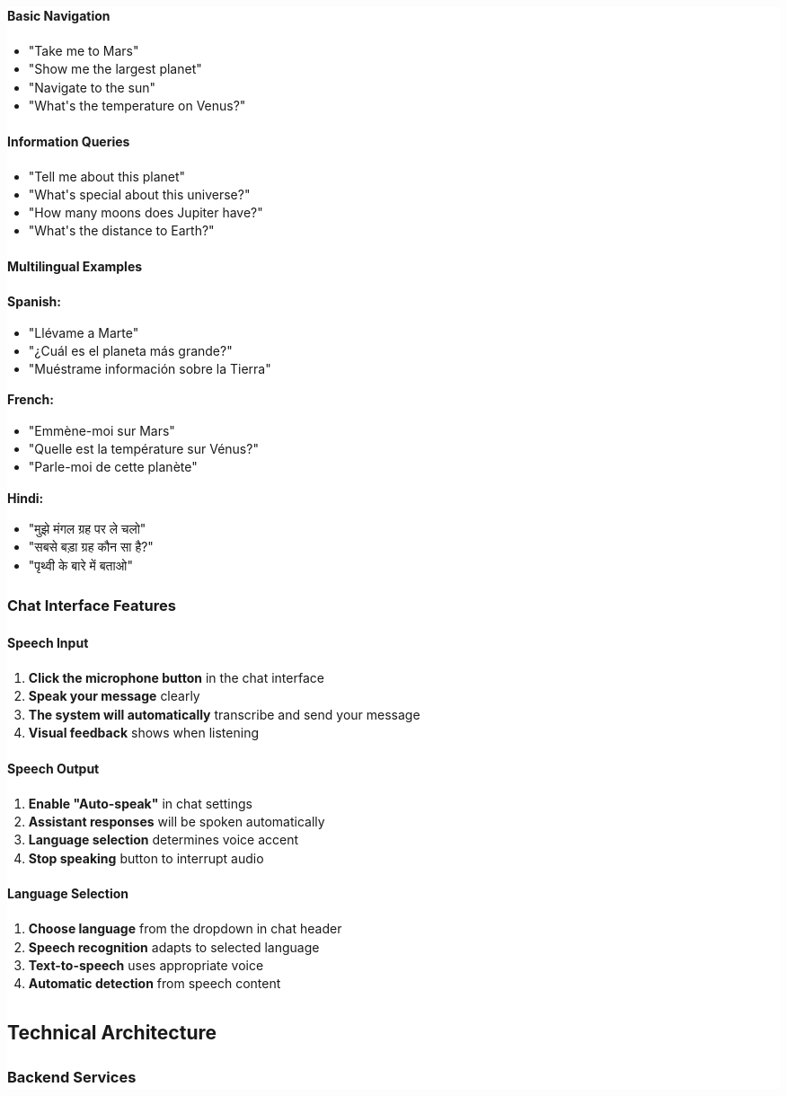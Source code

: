 #### Basic Navigation
- "Take me to Mars"
- "Show me the largest planet"
- "Navigate to the sun"
- "What's the temperature on Venus?"

#### Information Queries
- "Tell me about this planet"
- "What's special about this universe?"
- "How many moons does Jupiter have?"
- "What's the distance to Earth?"

#### Multilingual Examples

**Spanish:**
- "Llévame a Marte"
- "¿Cuál es el planeta más grande?"
- "Muéstrame información sobre la Tierra"

**French:**
- "Emmène-moi sur Mars"
- "Quelle est la température sur Vénus?"
- "Parle-moi de cette planète"

**Hindi:**
- "मुझे मंगल ग्रह पर ले चलो"
- "सबसे बड़ा ग्रह कौन सा है?"
- "पृथ्वी के बारे में बताओ"

### Chat Interface Features

#### Speech Input
1. **Click the microphone button** in the chat interface
2. **Speak your message** clearly
3. **The system will automatically** transcribe and send your message
4. **Visual feedback** shows when listening

#### Speech Output
1. **Enable "Auto-speak"** in chat settings
2. **Assistant responses** will be spoken automatically
3. **Language selection** determines voice accent
4. **Stop speaking** button to interrupt audio

#### Language Selection
1. **Choose language** from the dropdown in chat header
2. **Speech recognition** adapts to selected language
3. **Text-to-speech** uses appropriate voice
4. **Automatic detection** from speech content

## Technical Architecture

### Backend Services
